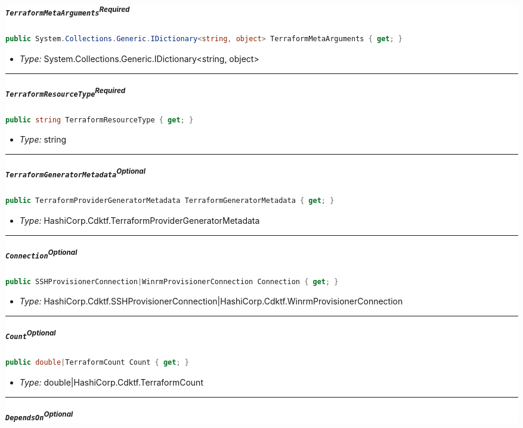 ##### `TerraformMetaArguments`<sup>Required</sup> <a name="TerraformMetaArguments" id="@cdktf/provider-consul.namespace.Namespace.property.terraformMetaArguments"></a>

```csharp
public System.Collections.Generic.IDictionary<string, object> TerraformMetaArguments { get; }
```

- *Type:* System.Collections.Generic.IDictionary<string, object>

---

##### `TerraformResourceType`<sup>Required</sup> <a name="TerraformResourceType" id="@cdktf/provider-consul.namespace.Namespace.property.terraformResourceType"></a>

```csharp
public string TerraformResourceType { get; }
```

- *Type:* string

---

##### `TerraformGeneratorMetadata`<sup>Optional</sup> <a name="TerraformGeneratorMetadata" id="@cdktf/provider-consul.namespace.Namespace.property.terraformGeneratorMetadata"></a>

```csharp
public TerraformProviderGeneratorMetadata TerraformGeneratorMetadata { get; }
```

- *Type:* HashiCorp.Cdktf.TerraformProviderGeneratorMetadata

---

##### `Connection`<sup>Optional</sup> <a name="Connection" id="@cdktf/provider-consul.namespace.Namespace.property.connection"></a>

```csharp
public SSHProvisionerConnection|WinrmProvisionerConnection Connection { get; }
```

- *Type:* HashiCorp.Cdktf.SSHProvisionerConnection|HashiCorp.Cdktf.WinrmProvisionerConnection

---

##### `Count`<sup>Optional</sup> <a name="Count" id="@cdktf/provider-consul.namespace.Namespace.property.count"></a>

```csharp
public double|TerraformCount Count { get; }
```

- *Type:* double|HashiCorp.Cdktf.TerraformCount

---

##### `DependsOn`<sup>Optional</sup> <a name="DependsOn" id="@cdktf/provider-consul.namespace.Namespace.property.dependsOn"></a>
